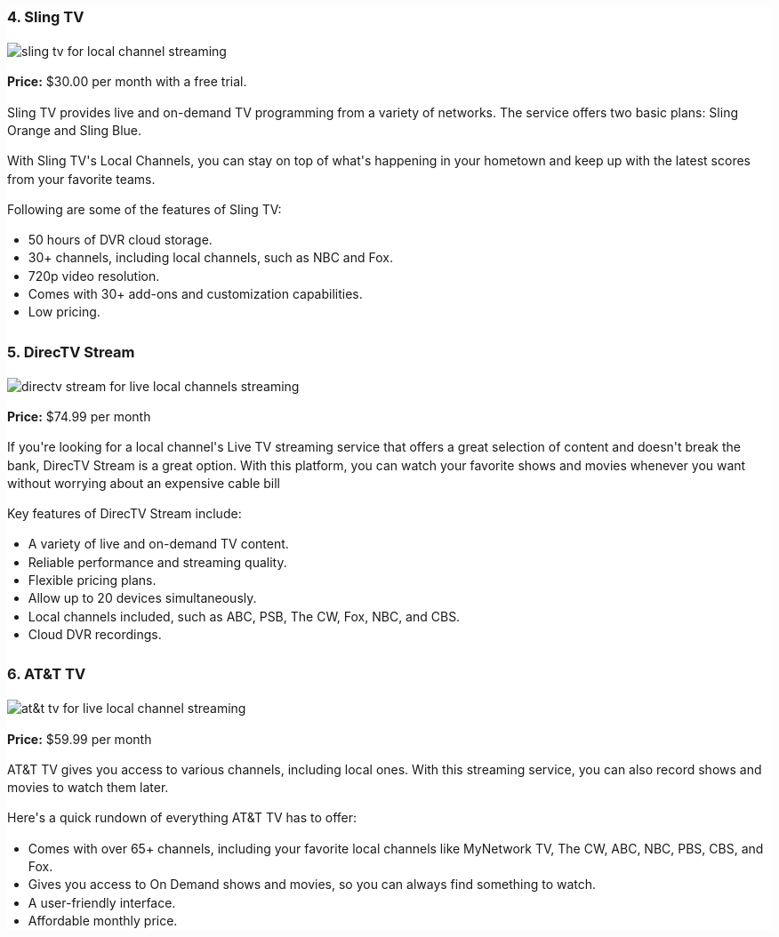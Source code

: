 ### 4\. Sling TV

![sling tv for local channel streaming](https://images.wondershare.com/filmora/article-images/2022/11/sling-tv-for-local-channel-streaming.png)

**Price:** $30.00 per month with a free trial.

Sling TV provides live and on-demand TV programming from a variety of networks. The service offers two basic plans: Sling Orange and Sling Blue.

With Sling TV's Local Channels, you can stay on top of what's happening in your hometown and keep up with the latest scores from your favorite teams.

Following are some of the features of Sling TV:

* 50 hours of DVR cloud storage.
* 30+ channels, including local channels, such as NBC and Fox.
* 720p video resolution.
* Comes with 30+ add-ons and customization capabilities.
* Low pricing.

### 5\. DirecTV Stream

![directv stream for live local channels streaming](https://images.wondershare.com/filmora/article-images/2022/11/directv-stream-for-live-local-channels-streaming.png)

**Price:** $74.99 per month

If you're looking for a local channel's Live TV streaming service that offers a great selection of content and doesn't break the bank, DirecTV Stream is a great option. With this platform, you can watch your favorite shows and movies whenever you want without worrying about an expensive cable bill

Key features of DirecTV Stream include:

* A variety of live and on-demand TV content.
* Reliable performance and streaming quality.
* Flexible pricing plans.
* Allow up to 20 devices simultaneously.
* Local channels included, such as ABC, PSB, The CW, Fox, NBC, and CBS.
* Cloud DVR recordings.

### 6\. AT&T TV

![at&t tv for live local channel streaming](https://images.wondershare.com/filmora/article-images/2022/11/att-tv-for-live-local-channel-streaming.png)

**Price:** $59.99 per month

AT&T TV gives you access to various channels, including local ones. With this streaming service, you can also record shows and movies to watch them later.

Here's a quick rundown of everything AT&T TV has to offer:

* Comes with over 65+ channels, including your favorite local channels like MyNetwork TV, The CW, ABC, NBC, PBS, CBS, and Fox.
* Gives you access to On Demand shows and movies, so you can always find something to watch.
* A user-friendly interface.
* Affordable monthly price.
